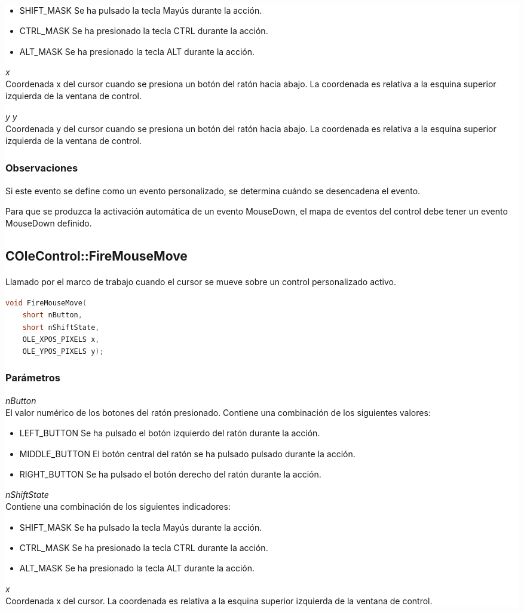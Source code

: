 - SHIFT_MASK Se ha pulsado la tecla Mayús durante la acción.

- CTRL_MASK Se ha presionado la tecla CTRL durante la acción.

- ALT_MASK Se ha presionado la tecla ALT durante la acción.

*x*<br/>
Coordenada x del cursor cuando se presiona un botón del ratón hacia abajo. La coordenada es relativa a la esquina superior izquierda de la ventana de control.

*y y*<br/>
Coordenada y del cursor cuando se presiona un botón del ratón hacia abajo. La coordenada es relativa a la esquina superior izquierda de la ventana de control.

### <a name="remarks"></a>Observaciones

Si este evento se define como un evento personalizado, se determina cuándo se desencadena el evento.

Para que se produzca la activación automática de un evento MouseDown, el mapa de eventos del control debe tener un evento MouseDown definido.

## <a name="colecontrolfiremousemove"></a><a name="firemousemove"></a>COleControl::FireMouseMove

Llamado por el marco de trabajo cuando el cursor se mueve sobre un control personalizado activo.

```cpp
void FireMouseMove(
    short nButton,
    short nShiftState,
    OLE_XPOS_PIXELS x,
    OLE_YPOS_PIXELS y);
```

### <a name="parameters"></a>Parámetros

*nButton*<br/>
El valor numérico de los botones del ratón presionado. Contiene una combinación de los siguientes valores:

- LEFT_BUTTON Se ha pulsado el botón izquierdo del ratón durante la acción.

- MIDDLE_BUTTON El botón central del ratón se ha pulsado pulsado durante la acción.

- RIGHT_BUTTON Se ha pulsado el botón derecho del ratón durante la acción.

*nShiftState*<br/>
Contiene una combinación de los siguientes indicadores:

- SHIFT_MASK Se ha pulsado la tecla Mayús durante la acción.

- CTRL_MASK Se ha presionado la tecla CTRL durante la acción.

- ALT_MASK Se ha presionado la tecla ALT durante la acción.

*x*<br/>
Coordenada x del cursor. La coordenada es relativa a la esquina superior izquierda de la ventana de control.
